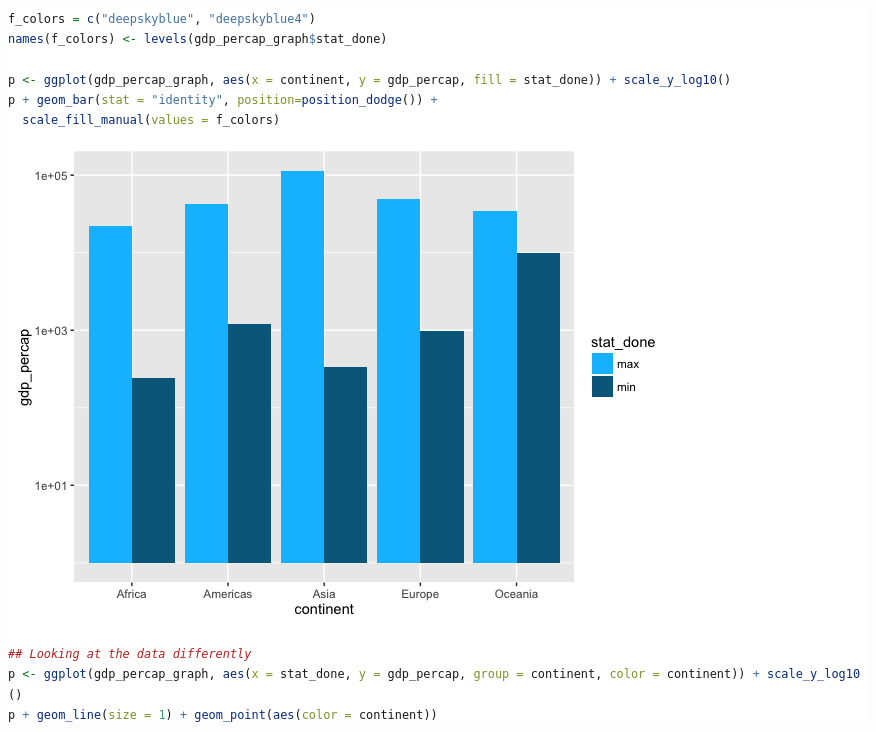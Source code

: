 ``` r
f_colors = c("deepskyblue", "deepskyblue4")
names(f_colors) <- levels(gdp_percap_graph$stat_done)

p <- ggplot(gdp_percap_graph, aes(x = continent, y = gdp_percap, fill = stat_done)) + scale_y_log10()
p + geom_bar(stat = "identity", position=position_dodge()) + 
  scale_fill_manual(values = f_colors)
```

![](hw03_use_dplyr_to_manipulate_data_files/figure-markdown_github/unnamed-chunk-3-1.png)

``` r
## Looking at the data differently
p <- ggplot(gdp_percap_graph, aes(x = stat_done, y = gdp_percap, group = continent, color = continent)) + scale_y_log10()
p + geom_line(size = 1) + geom_point(aes(color = continent))
```
